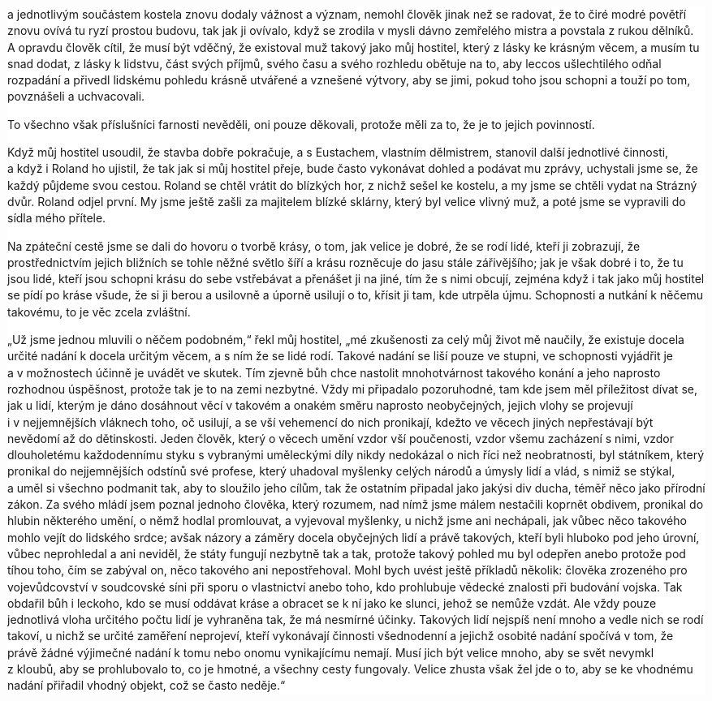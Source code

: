 a jednotlivým součástem kostela znovu dodaly vážnost a význam, nemohl člověk jinak než se radovat, že to čiré modré povětří znovu ovívá tu ryzí prostou budovu, tak jak ji ovívalo, když se zrodila v mysli dávno zemřelého mistra a povstala z rukou dělníků. A opravdu člověk cítil, že musí být vděčný, že existoval muž takový jako můj hostitel, který z lásky ke krásným věcem, a musím tu snad dodat, z lásky k lidstvu, část svých příjmů, svého času a svého rozhledu obětuje na to, aby leccos ušlechtilého odňal rozpadání a přivedl lidskému pohledu krásně utvářené a vznešené výtvory, aby se jimi, pokud toho jsou schopni a touží po tom, povznášeli a uchvacovali.

To všechno však příslušníci farnosti nevěděli, oni pouze děkovali, protože měli za to, že je to jejich povinností.

Když můj hostitel usoudil, že stavba dobře pokračuje, a s Eusta­chem, vlastním dělmistrem, stanovil další jednotlivé činnosti, a když i Roland ho ujistil, že tak jak si můj hostitel přeje, bude často vykonávat dohled a podávat mu zprávy, uchystali jsme se, že každý půjdeme svou cestou. Roland se chtěl vrátit do blízkých hor, z nichž sešel ke kostelu, a my jsme se chtěli vydat na Strázný dvůr. Roland odjel první. My jsme ještě zašli za majitelem blízké sklárny, který byl velice vlivný muž, a poté jsme se vypravili do sídla mého přítele.

Na zpáteční cestě jsme se dali do hovoru o tvorbě krásy, o tom, jak velice je dobré, že se rodí lidé, kteří ji zobrazují, že prostřednictvím jejich bližních se tohle něžné světlo šíří a krásu rozněcuje do jasu stále zářivějšího; jak je však dobré i to, že tu jsou lidé, kteří jsou schopni krásu do sebe vstřebávat a přenášet ji na jiné, tím že s nimi obcují, zejména když i tak jako můj hostitel se pídí po kráse všude, že si ji berou a usilovně a úporně usilují o to, křísit ji tam, kde utrpěla újmu. Schopnosti a nutkání k něčemu takovému, to je věc zcela zvláštní.

„Už jsme jednou mluvili o něčem podobném,“ řekl můj hostitel, „mé zkušenosti za celý můj život mě naučily, že existuje docela urči­té nadání k docela určitým věcem, a s ním že se lidé rodí. Takové nadání se liší pouze ve stupni, ve schopnosti vyjádřit je a v možnostech účinně je uvádět ve skutek. Tím zjevně bůh chce nastolit mnohotvárnost takového konání a jeho naprosto rozhodnou úspěšnost, protože tak je to na zemi nezbytné. Vždy mi připadalo pozoruhodné, tam kde jsem měl příležitost dívat se, jak u lidí, kterým je dáno dosáhnout věcí v takovém a onakém směru naprosto neobyčejných, jejich vlohy se projevují i v nejjemnějších vláknech toho, oč usilují, a se vší vehemencí do nich pronikají, kdežto ve věcech jiných nepřestávají být nevědomí až do dětinskosti. Jeden člověk, který o věcech umění vzdor vší poučenosti, vzdor všemu zacházení s nimi, vzdor dlouholetému každodennímu styku s vybranými uměleckými díly nikdy nedokázal o nich říci než neobratnosti, byl státníkem, který pronikal do nejjemnějších odstínů své profese, který uhadoval myšlenky celých národů a úmysly lidí a vlád, s nimiž se stýkal, a uměl si všechno podmanit tak, aby to sloužilo jeho cílům, tak že ostatním připadal jako jakýsi div ducha, téměř něco jako přírodní zákon. Za svého mládí jsem poznal jednoho člověka, který rozumem, nad nímž jsme málem nestačili koprnět obdivem, pronikal do hlubin některého umění, o němž hodlal promlouvat, a vyjevoval myšlenky, u nichž jsme ani nechápali, jak vůbec něco takového mohlo vejít do lidského srdce; avšak názory a záměry docela obyčejných lidí a právě takových, kteří byli hluboko pod jeho úrovní, vůbec neprohledal a ani neviděl, že státy fungují nezbytně tak a tak, protože takový pohled mu byl odepřen anebo protože pod tíhou toho, čím se zabýval on, něco takového ani nepostřehoval. Mohl bych uvést ještě příkladů několik: člověka zrozeného pro vojevůdcovství v soudcovské síni při sporu o vlastnictví anebo toho, kdo prohlubuje vědecké znalosti při budování vojska. Tak obdařil bůh i leckoho, kdo se musí oddávat kráse a obracet se k ní jako ke slunci, jehož se nemůže vzdát. Ale vždy pouze jednotlivá vloha určitého počtu lidí je vyhraněna tak, že má nesmírné účinky. Takových lidí nejspíš není mnoho a vedle nich se rodí takoví, u nichž se určité zaměření neprojeví, kteří vykonávají činnosti všednodenní a jejichž osobité nadání spočívá v tom, že právě žádné výjimečné nadání k tomu nebo onomu vynikajícímu nemají. Musí jich být velice mnoho, aby se svět nevymkl z kloubů, aby se prohlubovalo to, co je hmotné, a všechny cesty fungovaly. Velice zhusta však žel jde o to, aby se ke vhodnému nadání přiřadil vhodný objekt, což se často neděje.“
